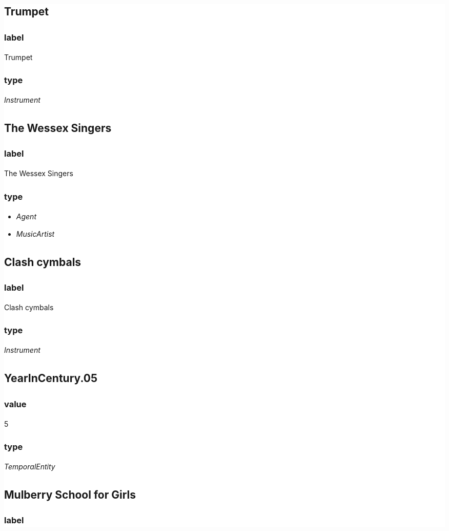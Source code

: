## Trumpet

### label


Trumpet

### type


*Instrument*

## The Wessex Singers

### label


The Wessex Singers

### type

 - *Agent*

 - *MusicArtist*

## Clash cymbals

### label


Clash cymbals

### type


*Instrument*

## YearInCentury.05

### value


5

### type


*TemporalEntity*

## Mulberry School for Girls

### label
